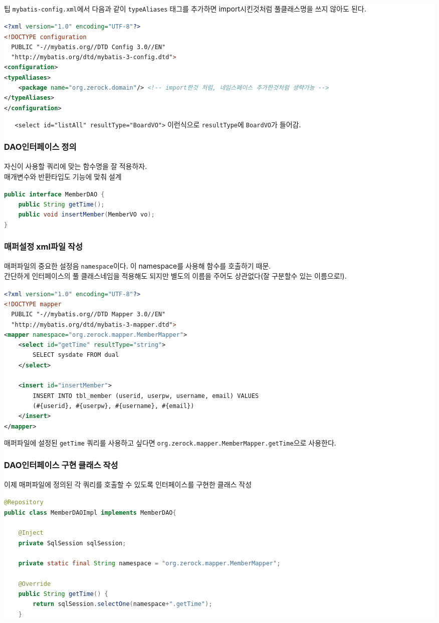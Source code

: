 팁 `mybatis-config.xml`에서 다음과 같이 `typeAliases` 태그를 추가하면 import시킨것처럼 풀클래스명을 쓰지 않아도 된다.  

```xml
<?xml version="1.0" encoding="UTF-8"?>
<!DOCTYPE configuration
  PUBLIC "-//mybatis.org//DTD Config 3.0//EN"
  "http://mybatis.org/dtd/mybatis-3-config.dtd">
<configuration>
<typeAliases>
	<package name="org.zerock.domain"/> <!-- import한것 처럼, 네임스페이스 추가한것처럼 생략가능 -->
</typeAliases>
</configuration>
```

`	<select id="listAll" resultType="BoardVO">` 이런식으로 `resultType`에 `BoardVO`가 들어감.  



### DAO인터페이스 정의  

자신이 사용할 쿼리에 맞는 함수명을 잘 적용하자.  
매개변수와 반환타입도 기능에 맞춰 설계  
```java
public interface MemberDAO {
	public String getTime();
	public void insertMember(MemberVO vo);
}
```
### 매퍼설정 xml파일 작성

매퍼파일의 중요한 설정음 `namespace`이다. 이 namespace를 사용해 함수를 호출하기 때문.  
간단하게 인터페이스의 풀 클래스네임을 적용해도 되지만 별도의 이름을 주어도 상관없다(잘 구분할수 있는 이름으로!).  
```xml
<?xml version="1.0" encoding="UTF-8"?>
<!DOCTYPE mapper
  PUBLIC "-//mybatis.org//DTD Mapper 3.0//EN"
  "http://mybatis.org/dtd/mybatis-3-mapper.dtd">
<mapper namespace="org.zerock.mapper.MemberMapper">
	<select id="getTime" resultType="string">
		SELECT sysdate FROM dual
	</select>
	
	<insert id="insertMember">
		INSERT INTO tbl_member (userid, userpw, username, email) VALUES
		(#{userid}, #{userpw}, #{username}, #{email})
	</insert>
</mapper>
```
매퍼파일에 설정된 `getTime` 쿼리를 사용하고 싶다면 `org.zerock.mapper.MemberMapper.getTime`으로 사용한다.  

### DAO인터페이스 구현 클래스 작성

이제 매퍼파일에 정의된 각 쿼리를 호출할 수 있도록 인터페이스를 구현한 클래스 작성  

```java
@Repository
public class MemberDAOImpl implements MemberDAO{
	
	@Inject
	private SqlSession sqlSession;
	
	private static final String namespace = "org.zerock.mapper.MemberMapper";
	
	@Override
	public String getTime() {
		return sqlSession.selectOne(namespace+".getTime");
	}
```